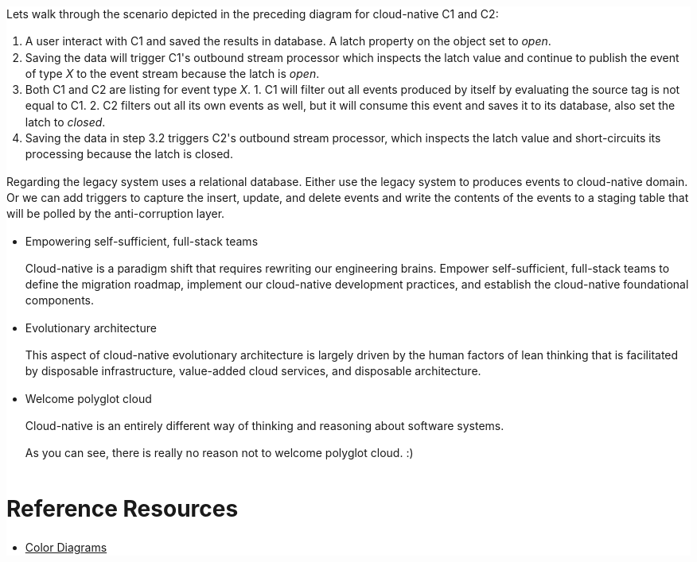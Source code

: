   Lets walk through the scenario depicted in the preceding diagram for cloud-native C1 and C2:

  1. A user interact with C1 and saved the results in database. A latch property on the object set to _open_.
  2. Saving the data will trigger C1's outbound stream processor which inspects the latch value and continue to publish the event of type _X_ to the event stream because the latch is _open_.
  3. Both C1 and C2 are listing for event type _X_.
    1. C1 will filter out all events produced by itself by evaluating the source tag is not equal to C1.
    2. C2 filters out all its own events as well, but it will consume this event and saves it to its database, also set the latch to _closed_.
  4. Saving the data in step 3.2 triggers C2's outbound stream processor, which inspects the latch value and short-circuits its processing because the latch is closed.

  Regarding the legacy system uses a relational database. Either use the legacy system to produces events to cloud-native domain. Or we can add triggers to capture the insert, update, and delete events and write the contents of the events to a staging table that will be polled by the anti-corruption layer.

- Empowering self-sufficient, full-stack teams

  Cloud-native is a paradigm shift that requires rewriting our engineering brains. Empower self-sufficient, full-stack teams to define the migration roadmap, implement our cloud-native development practices, and establish the cloud-native foundational components.

- Evolutionary architecture

  This aspect of cloud-native evolutionary architecture is largely driven by the human factors of lean thinking that is facilitated by disposable infrastructure, value-added cloud services, and disposable architecture.

- Welcome polyglot cloud

  Cloud-native is an entirely different way of thinking and reasoning about software systems.

  As you can see, there is really no reason not to welcome polyglot cloud. :)

# Reference Resources
- [Color Diagrams](https://www.packtpub.com/sites/default/files/downloads/CloudNativeDevelopmentPatternsandBestPractices_ColorImages.pdf)
